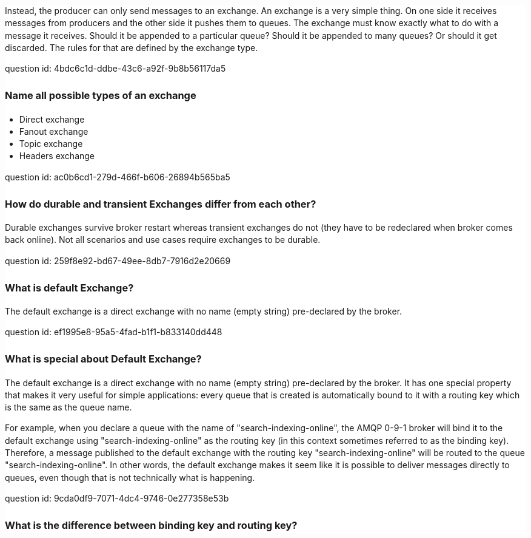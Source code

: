Instead, the producer can only send messages to an exchange. An exchange is a very simple thing. 
On one side it receives messages from producers and the other side it pushes them to queues. 
The exchange must know exactly what to do with a message it receives. 
Should it be appended to a particular queue? Should it be appended to many queues? 
Or should it get discarded. The rules for that are defined by the exchange type.

question id: 4bdc6c1d-ddbe-43c6-a92f-9b8b56117da5


### Name all possible types of an exchange

- Direct exchange
- Fanout exchange
- Topic exchange
- Headers exchange

question id: ac0b6cd1-279d-466f-b606-26894b565ba5


### How do durable and transient Exchanges differ from each other?

Durable exchanges survive broker restart whereas transient exchanges do not (they have to be redeclared when broker comes back online). 
Not all scenarios and use cases require exchanges to be durable.

question id: 259f8e92-bd67-49ee-8db7-7916d2e20669


### What is default Exchange? 

The default exchange is a direct exchange with no name (empty string) pre-declared by the broker.

question id: ef1995e8-95a5-4fad-b1f1-b833140dd448



### What is special about Default Exchange?

The default exchange is a direct exchange with no name (empty string) pre-declared by the broker. 
It has one special property that makes it very useful for simple applications: every queue that is 
created is automatically bound to it with a routing key which is the same as the queue name.

For example, when you declare a queue with the name of "search-indexing-online", 
the AMQP 0-9-1 broker will bind it to the default exchange using "search-indexing-online" as the routing key (in this context sometimes referred to as the binding key). 
Therefore, a message published to the default exchange with the routing key "search-indexing-online" will be routed to the queue "search-indexing-online". 
In other words, the default exchange makes it seem like it is possible to deliver messages directly to queues, even though that is not technically what is happening.

question id: 9cda0df9-7071-4dc4-9746-0e277358e53b


### What is the difference between binding key and routing key?

